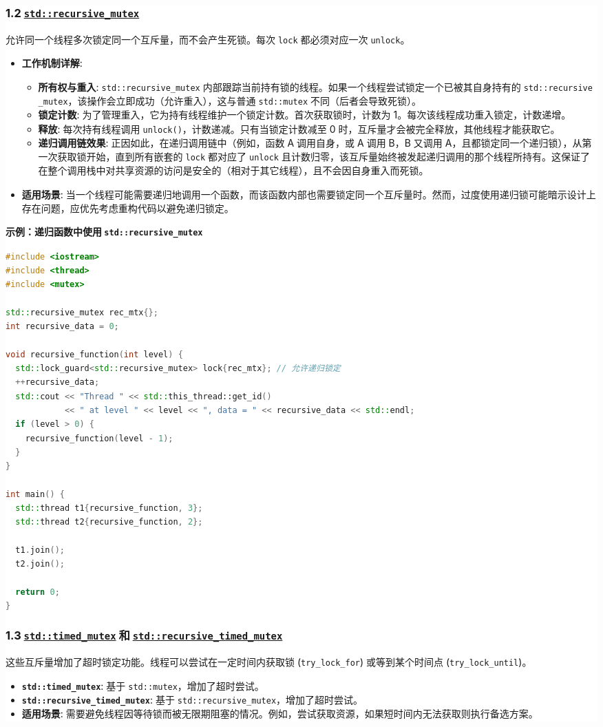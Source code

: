 ### 1.2 [`std::recursive_mutex`](https://en.cppreference.com/w/cpp/thread/recursive_mutex)

允许同一个线程多次锁定同一个互斥量，而不会产生死锁。每次 `lock` 都必须对应一次 `unlock`。

*   **工作机制详解**:
    *   **所有权与重入**: `std::recursive_mutex` 内部跟踪当前持有锁的线程。如果一个线程尝试锁定一个已被其自身持有的 `std::recursive_mutex`，该操作会立即成功（允许重入），这与普通 `std::mutex` 不同（后者会导致死锁）。
    *   **锁定计数**: 为了管理重入，它为持有线程维护一个锁定计数。首次获取锁时，计数为 1。每次该线程成功重入锁定，计数递增。
    *   **释放**: 每次持有线程调用 `unlock()`，计数递减。只有当锁定计数减至 0 时，互斥量才会被完全释放，其他线程才能获取它。
    *   **递归调用链效果**: 正因如此，在递归调用链中（例如，函数 A 调用自身，或 A 调用 B，B 又调用 A，且都锁定同一个递归锁），从第一次获取锁开始，直到所有嵌套的 `lock` 都对应了 `unlock` 且计数归零，该互斥量始终被发起递归调用的那个线程所持有。这保证了在整个调用栈中对共享资源的访问是安全的（相对于其它线程），且不会因自身重入而死锁。

*   **适用场景**: 当一个线程可能需要递归地调用一个函数，而该函数内部也需要锁定同一个互斥量时。然而，过度使用递归锁可能暗示设计上存在问题，应优先考虑重构代码以避免递归锁定。

**示例：递归函数中使用 `std::recursive_mutex`**

```cpp
#include <iostream>
#include <thread>
#include <mutex>

std::recursive_mutex rec_mtx{};
int recursive_data = 0;

void recursive_function(int level) {
  std::lock_guard<std::recursive_mutex> lock{rec_mtx}; // 允许递归锁定
  ++recursive_data;
  std::cout << "Thread " << std::this_thread::get_id()
            << " at level " << level << ", data = " << recursive_data << std::endl;
  if (level > 0) {
    recursive_function(level - 1);
  }
}

int main() {
  std::thread t1{recursive_function, 3};
  std::thread t2{recursive_function, 2};

  t1.join();
  t2.join();

  return 0;
}
```

### 1.3 [`std::timed_mutex`](https://en.cppreference.com/w/cpp/thread/timed_mutex) 和 [`std::recursive_timed_mutex`](https://en.cppreference.com/w/cpp/thread/recursive_timed_mutex)

这些互斥量增加了超时锁定功能。线程可以尝试在一定时间内获取锁 (`try_lock_for`) 或等到某个时间点 (`try_lock_until`)。

*   **`std::timed_mutex`**: 基于 `std::mutex`，增加了超时尝试。
*   **`std::recursive_timed_mutex`**: 基于 `std::recursive_mutex`，增加了超时尝试。
*   **适用场景**: 需要避免线程因等待锁而被无限期阻塞的情况。例如，尝试获取资源，如果短时间内无法获取则执行备选方案。
